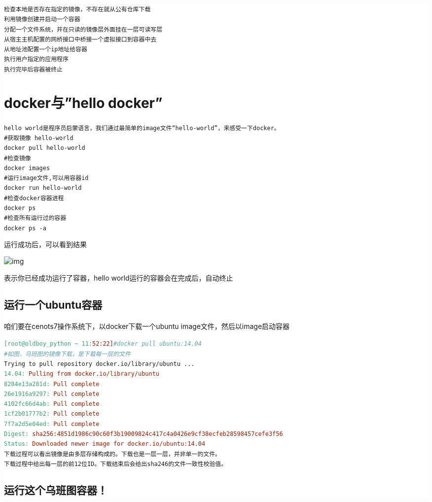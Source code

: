```armasm
检查本地是否存在指定的镜像，不存在就从公有仓库下载
利用镜像创建并启动一个容器
分配一个文件系统，并在只读的镜像层外面挂在一层可读写层
从宿主主机配置的网桥接口中桥接一个虚拟接口到容器中去
从地址池配置一个ip地址给容器
执行用户指定的应用程序
执行完毕后容器被终止
```

# docker与”hello docker”

```arduino
hello world是程序员启蒙语言，我们通过最简单的image文件“hello-world”，来感受一下docker。
#获取镜像 hello-world
docker pull hello-world
#检查镜像
docker images
#运行image文件,可以用容器id
docker run hello-world
#检查docker容器进程
docker ps
#检查所有运行过的容器
docker ps -a
```

运行成功后，可以看到结果

![img](https://pythonav.com/media/uploads/2019/02/22/Gobook/Chapter11/pic/t4.png)

表示你已经成功运行了容器，hello world运行的容器会在完成后，自动终止

## 运行一个ubuntu容器

咱们要在cenots7操作系统下，以docker下载一个ubuntu image文件，然后以image启动容器

```makefile
[root@oldboy_python ~ 11:52:22]#docker pull ubuntu:14.04
#如图，乌班图的镜像下载，是下载每一层的文件
Trying to pull repository docker.io/library/ubuntu ... 
14.04: Pulling from docker.io/library/ubuntu
8284e13a281d: Pull complete 
26e1916a9297: Pull complete 
4102fc66d4ab: Pull complete 
1cf2b01777b2: Pull complete 
7f7a2d5e04ed: Pull complete 
Digest: sha256:4851d1986c90c60f3b19009824c417c4a0426e9cf38ecfeb28598457cefe3f56
Status: Downloaded newer image for docker.io/ubuntu:14.04
下载过程可以看出镜像是由多层存储构成的。下载也是一层一层，并非单一的文件。
下载过程中给出每一层的前12位ID。下载结束后会给出sha246的文件一致性校验值。
```

## 运行这个乌班图容器！
